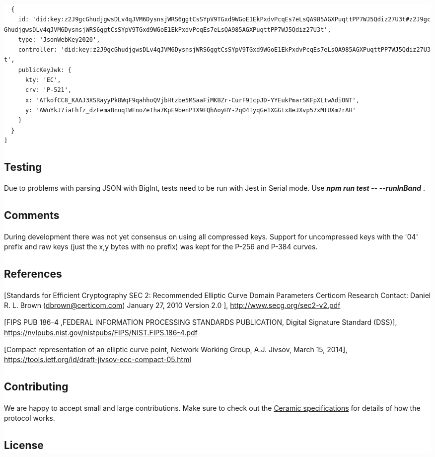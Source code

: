 ```
  {
    id: 'did:key:z2J9gcGhudjgwsDLv4qJVM6DysnsjWRS6ggtCsSYpV9TGxd9WGoE1EkPxdvPcqEs7eLsQA985AGXPuqttPP7WJ5Qdiz27U3t#z2J9gcGhudjgwsDLv4qJVM6DysnsjWRS6ggtCsSYpV9TGxd9WGoE1EkPxdvPcqEs7eLsQA985AGXPuqttPP7WJ5Qdiz27U3t',
    type: 'JsonWebKey2020',
    controller: 'did:key:z2J9gcGhudjgwsDLv4qJVM6DysnsjWRS6ggtCsSYpV9TGxd9WGoE1EkPxdvPcqEs7eLsQA985AGXPuqttPP7WJ5Qdiz27U3t',
    publicKeyJwk: {
      kty: 'EC',
      crv: 'P-521',
      x: 'ATkofCC8_KAAJ3XSRayyPk8WqF9qahhoQVjbHtzbe5MSaaFiMKBZr-CurF9IcpJD-YYEukPmarSKFpXLtwAdiONT',
      y: 'AWuYkJ7iaFhfz_dzFemaBnuq1WFnoZeIha7KpE9benPTX9FQhAoyHY-2qO4IyqGe1XGGtx8eJXvp57xMtUXm2rAH'
    }
  }
]

```
## Testing
Due to problems with parsing JSON with BigInt, tests need to be run with Jest in Serial mode. Use **_npm run test -- --runInBand_** .

## Comments
During development there was not yet consensus on using all compressed keys. Support for uncompressed keys with the '04' prefix and
raw keys (just the x,y bytes with no prefix) was kept for the P-256 and P-384 curves.

## References

[Standards for Efficient Cryptography
SEC 2: Recommended Elliptic Curve Domain Parameters
Certicom Research
Contact: Daniel R. L. Brown (dbrown@certicom.com)
January 27, 2010
Version 2.0 ], http://www.secg.org/sec2-v2.pdf 


[FIPS PUB 186-4 ,FEDERAL INFORMATION PROCESSING STANDARDS
PUBLICATION, Digital Signature Standard (DSS)], https://nvlpubs.nist.gov/nistpubs/FIPS/NIST.FIPS.186-4.pdf

[Compact representation of an elliptic curve point, Network Working Group, A.J. Jivsov, March 15, 2014],
https://tools.ietf.org/id/draft-jivsov-ecc-compact-05.html

## Contributing
We are happy to accept small and large contributions. Make sure to check out the [Ceramic specifications](https://github.com/ceramicnetwork/specs) for details of how the protocol works.

## License
